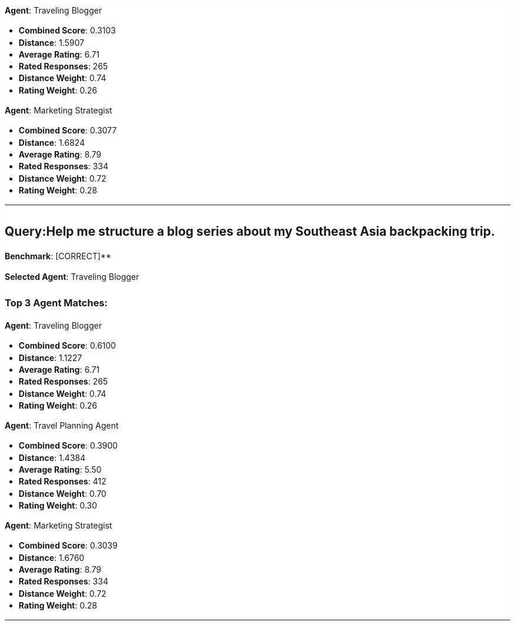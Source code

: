 **Agent**: Traveling Blogger
- **Combined Score**: 0.3103
- **Distance**: 1.5907
- **Average Rating**: 6.71
- **Rated Responses**: 265
- **Distance Weight**: 0.74
- **Rating Weight**: 0.26

**Agent**: Marketing Strategist
- **Combined Score**: 0.3077
- **Distance**: 1.6824
- **Average Rating**: 8.79
- **Rated Responses**: 334
- **Distance Weight**: 0.72
- **Rating Weight**: 0.28


---

## Query:Help me structure a blog series about my Southeast Asia backpacking trip.
**Benchmark**: [CORRECT]**


**Selected Agent**: Traveling Blogger

### Top 3 Agent Matches:

**Agent**: Traveling Blogger
- **Combined Score**: 0.6100
- **Distance**: 1.1227
- **Average Rating**: 6.71
- **Rated Responses**: 265
- **Distance Weight**: 0.74
- **Rating Weight**: 0.26

**Agent**: Travel Planning Agent
- **Combined Score**: 0.3900
- **Distance**: 1.4384
- **Average Rating**: 5.50
- **Rated Responses**: 412
- **Distance Weight**: 0.70
- **Rating Weight**: 0.30

**Agent**: Marketing Strategist
- **Combined Score**: 0.3039
- **Distance**: 1.6760
- **Average Rating**: 8.79
- **Rated Responses**: 334
- **Distance Weight**: 0.72
- **Rating Weight**: 0.28


---
